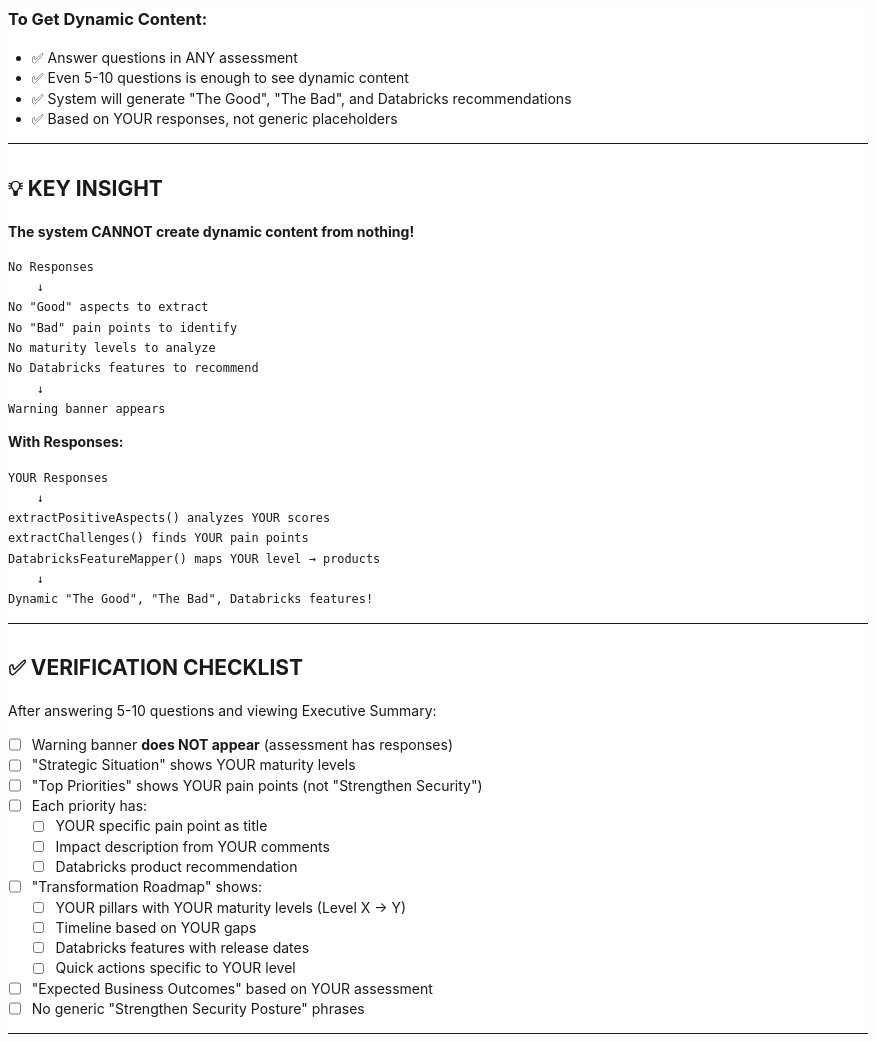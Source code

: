 ### **To Get Dynamic Content:**
- ✅ Answer questions in ANY assessment
- ✅ Even 5-10 questions is enough to see dynamic content
- ✅ System will generate "The Good", "The Bad", and Databricks recommendations
- ✅ Based on YOUR responses, not generic placeholders

---

## 💡 **KEY INSIGHT**

**The system CANNOT create dynamic content from nothing!**

```
No Responses
    ↓
No "Good" aspects to extract
No "Bad" pain points to identify
No maturity levels to analyze
No Databricks features to recommend
    ↓
Warning banner appears
```

**With Responses:**
```
YOUR Responses
    ↓
extractPositiveAspects() analyzes YOUR scores
extractChallenges() finds YOUR pain points
DatabricksFeatureMapper() maps YOUR level → products
    ↓
Dynamic "The Good", "The Bad", Databricks features!
```

---

## ✅ **VERIFICATION CHECKLIST**

After answering 5-10 questions and viewing Executive Summary:

- [ ] Warning banner **does NOT appear** (assessment has responses)
- [ ] "Strategic Situation" shows YOUR maturity levels
- [ ] "Top Priorities" shows YOUR pain points (not "Strengthen Security")
- [ ] Each priority has:
  - [ ] YOUR specific pain point as title
  - [ ] Impact description from YOUR comments
  - [ ] Databricks product recommendation
- [ ] "Transformation Roadmap" shows:
  - [ ] YOUR pillars with YOUR maturity levels (Level X → Y)
  - [ ] Timeline based on YOUR gaps
  - [ ] Databricks features with release dates
  - [ ] Quick actions specific to YOUR level
- [ ] "Expected Business Outcomes" based on YOUR assessment
- [ ] No generic "Strengthen Security Posture" phrases

---